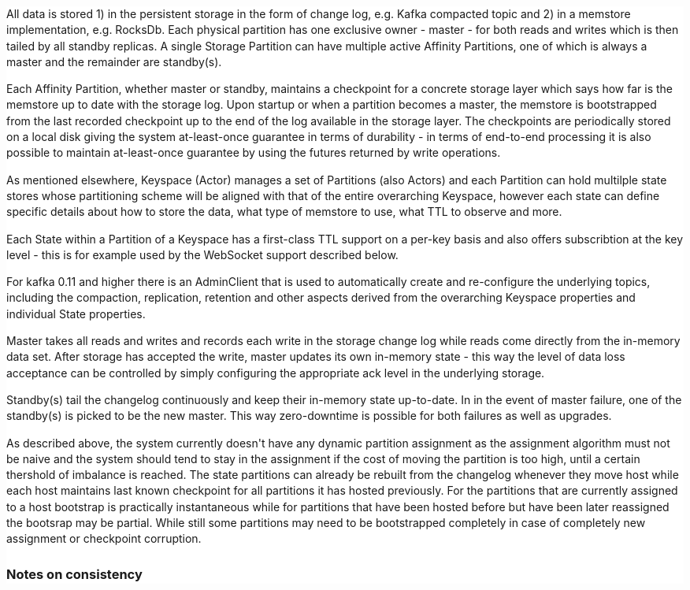 
All data is stored 1) in the persistent storage in the form
of change log, e.g. Kafka compacted topic and 2) in a memstore implementation, e.g. RocksDb.
Each physical partition has one exclusive owner - master - for both reads and writes which
is then tailed by all standby replicas. A single Storage Partition can have multiple active
Affinity Partitions, one of which is always a master and the remainder are standby(s).

Each Affinity Partition, whether master or standby, maintains a checkpoint for a
concrete storage layer which says how far is the memstore up to date with the storage log.
Upon startup or when a partition becomes a master, the memstore is bootstrapped
from the last recorded checkpoint up to the end of the log available in the storage layer.
The checkpoints are periodically stored on a local disk giving the system at-least-once
guarantee in terms of durability - in terms of end-to-end processing it is also
possible to maintain at-least-once guarantee by using the futures returned by write
operations.

As mentioned elsewhere, Keyspace (Actor) manages a set of Partitions (also Actors)
and each Partition can hold multilple state stores whose partitioning scheme will
be aligned with that of the entire overarching Keyspace, however each
state can define specific details about how to store the data, what type
of memstore to use, what TTL to observe and more.

Each State within a Partition of a Keyspace has a first-class TTL support
on a per-key basis and also offers subscribtion at the key level - this
is for example used by the WebSocket support described below.

For kafka 0.11 and higher there is an AdminClient that is used to
   automatically create and re-configure the underlying topics, including
   the compaction, replication, retention and other aspects derived from
   the overarching Keyspace properties and individual State properties.

Master takes all reads and writes and records each write in the storage change log
while reads come directly from the in-memory data set.
After storage has accepted the write, master updates its own 
in-memory state - this way the level of data loss acceptance can
be controlled by simply configuring the appropriate ack level
in the underlying storage.

Standby(s) tail the changelog continuously and keep their 
in-memory state up-to-date. In in the event of master failure, 
one of the standby(s) is picked to be the new master. This way
zero-downtime is possible for both failures as well as upgrades.

As described above, the system currently doesn't have any dynamic partition assignment
as the assignment algorithm must not be naive and the system should tend to
stay in the assignment if the cost of moving the partition is too high, until
a certain thershold of imbalance is reached. The state partitions can already be rebuilt
from the changelog whenever they move host while each host maintains last known
checkpoint for all partitions it has hosted previously.
For the partitions that are currently assigned to a host bootstrap is practically instantaneous
while for partitions that have been hosted before but have been later reassigned
the bootsrap may be partial. While still some partitions may need to be bootstrapped completely
in case of completely new assignment or checkpoint corruption.


### Notes on consistency
